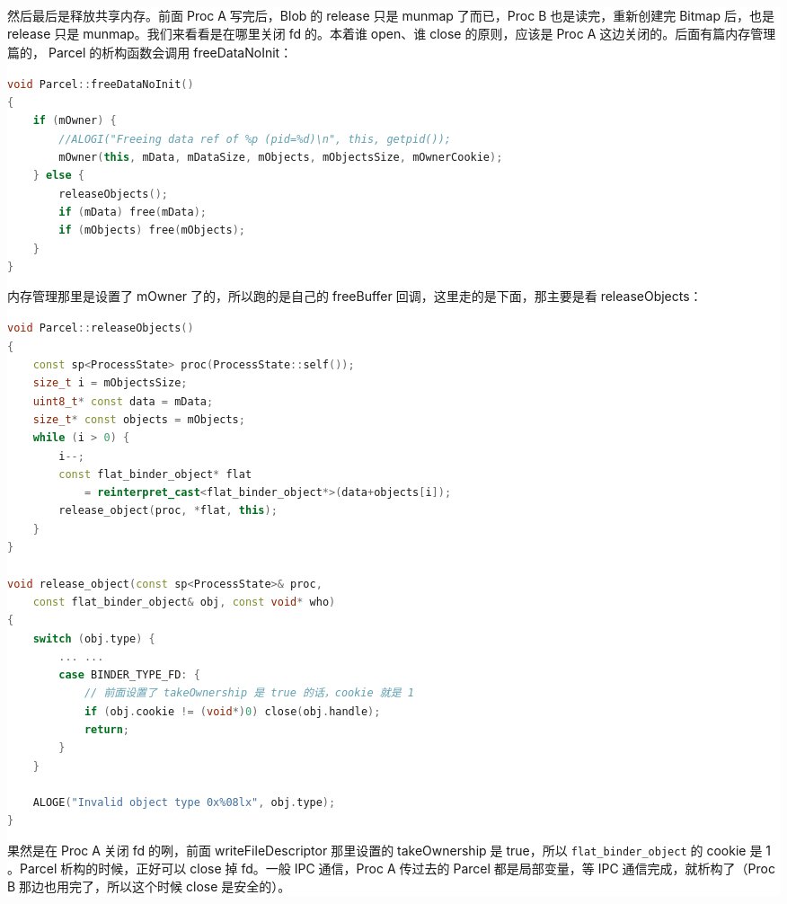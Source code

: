 然后最后是释放共享内存。前面 Proc A 写完后，Blob 的 release 只是 munmap 了而已，Proc B 也是读完，重新创建完 Bitmap 后，也是 release 只是 munmap。我们来看看是在哪里关闭 fd 的。本着谁 open、谁 close 的原则，应该是 Proc A 这边关闭的。后面有篇内存管理篇的， Parcel 的析构函数会调用 freeDataNoInit：

```cpp
void Parcel::freeDataNoInit()
{
    if (mOwner) {
        //ALOGI("Freeing data ref of %p (pid=%d)\n", this, getpid());
        mOwner(this, mData, mDataSize, mObjects, mObjectsSize, mOwnerCookie);
    } else {
        releaseObjects();
        if (mData) free(mData);        
        if (mObjects) free(mObjects);  
    }
}
```

内存管理那里是设置了 mOwner 了的，所以跑的是自己的 freeBuffer 回调，这里走的是下面，那主要是看 releaseObjects：

```cpp
void Parcel::releaseObjects() 
{
    const sp<ProcessState> proc(ProcessState::self());
    size_t i = mObjectsSize;
    uint8_t* const data = mData;
    size_t* const objects = mObjects;
    while (i > 0) {
        i--;
        const flat_binder_object* flat 
            = reinterpret_cast<flat_binder_object*>(data+objects[i]);
        release_object(proc, *flat, this);
    }
}

void release_object(const sp<ProcessState>& proc,
    const flat_binder_object& obj, const void* who)
{
    switch (obj.type) {
        ... ...
        case BINDER_TYPE_FD: {
            // 前面设置了 takeOwnership 是 true 的话，cookie 就是 1
            if (obj.cookie != (void*)0) close(obj.handle);
            return;
        }
    }

    ALOGE("Invalid object type 0x%08lx", obj.type);
}
```

果然是在 Proc A 关闭 fd 的咧，前面 writeFileDescriptor 那里设置的 takeOwnership 是 true，所以 `flat_binder_object` 的 cookie 是 1 。Parcel 析构的时候，正好可以 close 掉 fd。一般 IPC 通信，Proc A 传过去的 Parcel 都是局部变量，等 IPC 通信完成，就析构了（Proc B 那边也用完了，所以这个时候 close 是安全的）。
